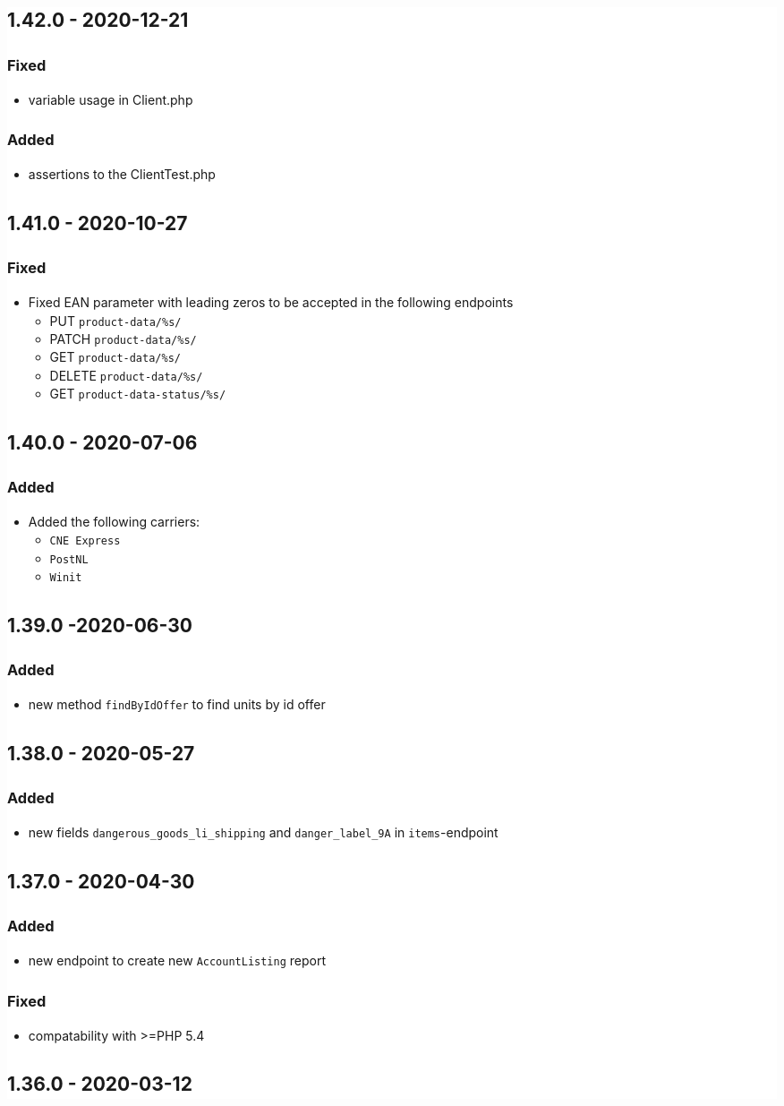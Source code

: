 ## 1.42.0 - 2020-12-21

### Fixed
- variable usage in Client.php

### Added
- assertions to the ClientTest.php

## 1.41.0 - 2020-10-27

### Fixed
- Fixed EAN parameter with leading zeros to be accepted in the following endpoints
    - PUT `product-data/%s/`
    - PATCH `product-data/%s/`
    - GET `product-data/%s/`
    - DELETE `product-data/%s/`
    - GET `product-data-status/%s/`

## 1.40.0 - 2020-07-06

### Added
- Added the following carriers:
    - `CNE Express`
    - `PostNL`
    - `Winit`

## 1.39.0 -2020-06-30

### Added
- new method `findByIdOffer` to find units by id offer

## 1.38.0 - 2020-05-27

### Added
- new fields `dangerous_goods_li_shipping` and `danger_label_9A` in `items`-endpoint

## 1.37.0 - 2020-04-30

### Added
- new endpoint to create new `AccountListing` report

### Fixed
- compatability with >=PHP 5.4


## 1.36.0 - 2020-03-12
